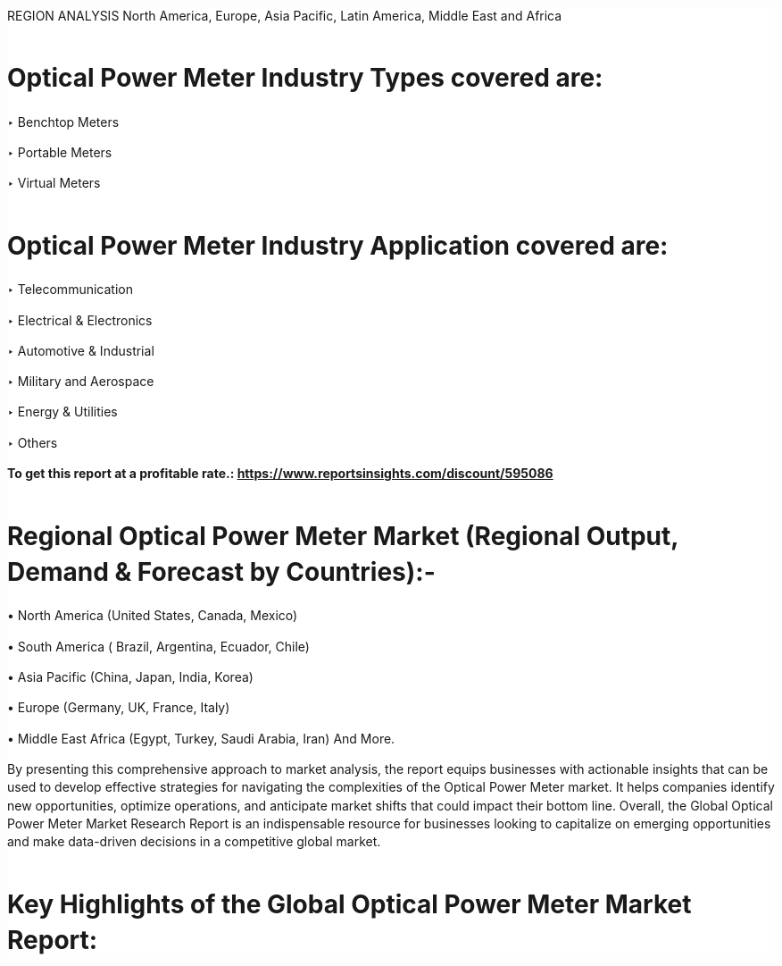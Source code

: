 </tr>
<tr>
<td>REGION ANALYSIS</td>
<td>North America, Europe, Asia Pacific, Latin America, Middle East and Africa</td>
</tr>
</table>

# <strong>Optical Power Meter Industry Types covered are:</strong>

‣ Benchtop Meters

‣ Portable Meters

‣ Virtual Meters

# <strong>Optical Power Meter Industry Application covered are:</strong>

‣ Telecommunication

‣  Electrical & Electronics

‣  Automotive & Industrial

‣  Military and Aerospace

‣  Energy & Utilities

‣  Others

<strong>To get this report at a profitable rate.: <a href=https://www.reportsinsights.com/discount/595086>https://www.reportsinsights.com/discount/595086</a></strong></font>

# <strong>Regional Optical Power Meter Market (Regional Output, Demand &amp; Forecast by Countries):-</strong>

• North America (United States, Canada, Mexico)

• South America ( Brazil, Argentina, Ecuador, Chile)

• Asia Pacific (China, Japan, India, Korea)

• Europe (Germany, UK, France, Italy)

• Middle East Africa (Egypt, Turkey, Saudi Arabia, Iran) And More.

By presenting this comprehensive approach to market analysis, the report equips businesses with actionable insights that can be used to develop effective strategies for navigating the complexities of the Optical Power Meter market. It helps companies identify new opportunities, optimize operations, and anticipate market shifts that could impact their bottom line. Overall, the Global Optical Power Meter Market Research Report is an indispensable resource for businesses looking to capitalize on emerging opportunities and make data-driven decisions in a competitive global market.

# <strong>Key Highlights of the Global Optical Power Meter Market Report:</strong>
